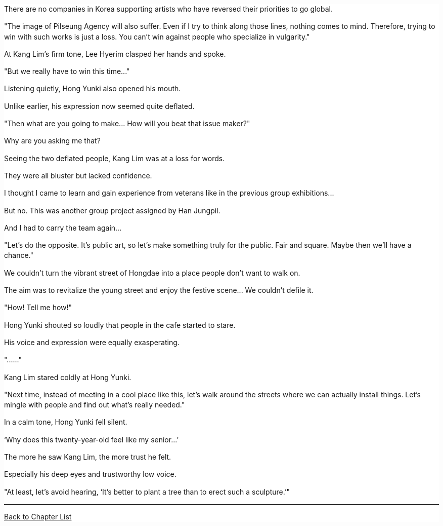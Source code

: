 There are no companies in Korea supporting artists who have reversed their priorities to go global.

"The image of Pilseung Agency will also suffer. Even if I try to think along those lines, nothing comes to mind. Therefore, trying to win with such works is just a loss. You can’t win against people who specialize in vulgarity."

At Kang Lim’s firm tone, Lee Hyerim clasped her hands and spoke.

"But we really have to win this time..."

Listening quietly, Hong Yunki also opened his mouth.

Unlike earlier, his expression now seemed quite deflated.

"Then what are you going to make... How will you beat that issue maker?"

Why are you asking me that?

Seeing the two deflated people, Kang Lim was at a loss for words.

They were all bluster but lacked confidence.

I thought I came to learn and gain experience from veterans like in the previous group exhibitions...

But no. This was another group project assigned by Han Jungpil.

And I had to carry the team again...

"Let’s do the opposite. It’s public art, so let’s make something truly for the public. Fair and square. Maybe then we’ll have a chance."

We couldn’t turn the vibrant street of Hongdae into a place people don’t want to walk on.

The aim was to revitalize the young street and enjoy the festive scene... We couldn’t defile it.

"How! Tell me how!"

Hong Yunki shouted so loudly that people in the cafe started to stare.

His voice and expression were equally exasperating.

"......"

Kang Lim stared coldly at Hong Yunki.

"Next time, instead of meeting in a cool place like this, let’s walk around the streets where we can actually install things. Let’s mingle with people and find out what’s really needed."

In a calm tone, Hong Yunki fell silent.

‘Why does this twenty-year-old feel like my senior...’

The more he saw Kang Lim, the more trust he felt.

Especially his deep eyes and trustworthy low voice.

"At least, let’s avoid hearing, ‘It’s better to plant a tree than to erect such a sculpture.’"

----

[Back to Chapter List](/taghe/)
